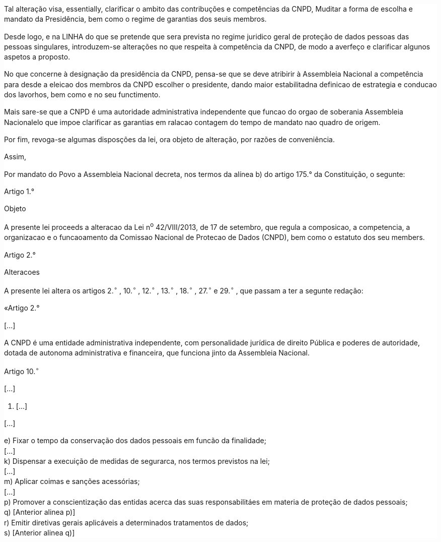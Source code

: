 Tal alteração visa, essentially, clarificar o ambito das contribuções e competências da CNPD, Muditar a forma de escolha e mandato da Presidência, bem como o regime de garantias dos seuis membros.

Desde logo, e na LINHA do que se pretende que sera prevista no regime juridico geral de proteção de dados pessoas das pessoas singulares, introduzem-se alterações no que respeita à competência da CNPD, de modo a averfeço e clarificar algunos aspetos a proposto.

No que concerne à designação da presidência da CNPD, pensa-se que se deve atribirir à Assembleia Nacional a competência para desde a eleicao dos membros da CNPD escolher o presidente, dando maior estabilitadna definicao de estrategia e conducao dos lavorhos, bem como e no seu functimento.

Mais sare-se que a CNPD é uma autoridade administrativa independente que funcao do orgao de soberania Assembleia Nacionalelo que impoe clarificar as garantias em ralacao contagem do tempo de mandato nao quadro de origem.

Por fim, revoga-se algumas disposções da lei, ora objeto de alteração, por razões de conveniência.

Assim,

Por mandato do Povo a Assembleia Nacional decreta, nos termos da alínea b) do artigo 175.° da Constituição, o segunte:

Artigo 1.°

Objeto

A presente lei proceeds a alteracao da Lei  $\mathrm{n}^{\mathrm{o}}$  42/VIII/2013, de 17 de setembro, que regula a composicao, a competencia, a organizacao e o funcaoamento da Comissao Nacional de Protecao de Dados (CNPD), bem como o estatuto dos seu members.

Artigo 2.°

Alteracoes

A presente lei altera os artigos  $2.^{\circ}$ ,  $10.^{\circ}$ ,  $12.^{\circ}$ ,  $13.^{\circ}$ ,  $18.^{\circ}$ ,  $27.^{\circ}$  e  $29.^{\circ}$ , que passam a ter a segunte redação:

«Artigo 2.°

[...]

A CNPD é uma entidade administrativa independente, com personalidade jurídica de direito Pública e poderes de autoridade, dotada de autonoma administrativa e financeira, que funciona jinto da Assembleia Nacional.

Artigo  $10.^{\circ}$

[...]

1. [...]

[...]

e) Fixar o tempo da conservação dos dados pessoais em funcão da finalidade;  
[...]  
k) Dispensar a execuição de medidas de segurarca, nos termos previstos na lei;  
[...]  
m) Aplicar coimas e sanções acessórias;  
[...]  
p) Promover a conscientização das entidas acerca das suas responsabilitáes em materia de proteção de dados pessoais;  
q) [Anterior alinea p)]  
r) Emitir diretivas gerais aplicáveis a determinados tratamentos de dados;  
s) [Anterior alinea q)]
